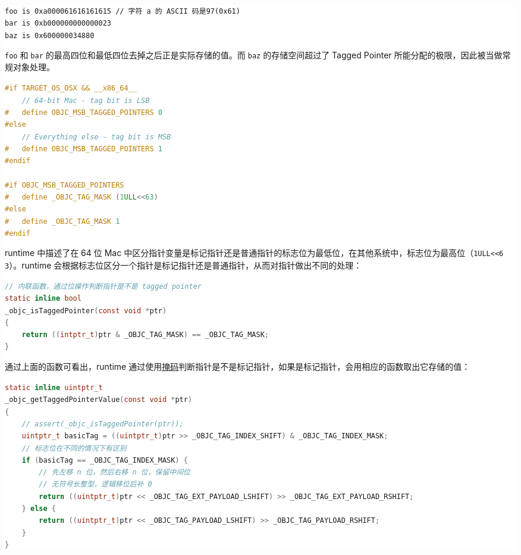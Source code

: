 ```objc
foo is 0xa000061616161615 // 字符 a 的 ASCII 码是97(0x61)
bar is 0xb000000000000023
baz is 0x600000034880
```

`foo` 和 `bar` 的最高四位和最低四位去掉之后正是实际存储的值。而 `baz` 的存储空间超过了 Tagged Pointer 所能分配的极限，因此被当做常规对象处理。

```c
#if TARGET_OS_OSX && __x86_64__
    // 64-bit Mac - tag bit is LSB
#   define OBJC_MSB_TAGGED_POINTERS 0
#else
    // Everything else - tag bit is MSB
#   define OBJC_MSB_TAGGED_POINTERS 1
#endif

#if OBJC_MSB_TAGGED_POINTERS
#   define _OBJC_TAG_MASK (1ULL<<63)
#else
#   define _OBJC_TAG_MASK 1
#endif
```

runtime 中描述了在 64 位 Mac 中区分指针变量是标记指针还是普通指针的标志位为最低位，在其他系统中，标志位为最高位（`1ULL<<63`）。runtime 会根据标志位区分一个指针是标记指针还是普通指针，从而对指针做出不同的处理：

```c
// 内联函数，通过位操作判断指针是不是 tagged pointer
static inline bool 
_objc_isTaggedPointer(const void *ptr) 
{
    return ((intptr_t)ptr & _OBJC_TAG_MASK) == _OBJC_TAG_MASK;
}
```

通过上面的函数可看出，runtime 通过使用[掩码](https://zh.wikipedia.org/wiki/%E6%8E%A9%E7%A0%81)判断指针是不是标记指针，如果是标记指针，会用相应的函数取出它存储的值：

```c
static inline uintptr_t
_objc_getTaggedPointerValue(const void *ptr) 
{
    // assert(_objc_isTaggedPointer(ptr));
    uintptr_t basicTag = ((uintptr_t)ptr >> _OBJC_TAG_INDEX_SHIFT) & _OBJC_TAG_INDEX_MASK;
    // 标志位在不同的情况下有区别
    if (basicTag == _OBJC_TAG_INDEX_MASK) {
        // 先左移 n 位，然后右移 n 位，保留中间位
        // 无符号长整型，逻辑移位后补 0
        return ((uintptr_t)ptr << _OBJC_TAG_EXT_PAYLOAD_LSHIFT) >> _OBJC_TAG_EXT_PAYLOAD_RSHIFT;
    } else {
        return ((uintptr_t)ptr << _OBJC_TAG_PAYLOAD_LSHIFT) >> _OBJC_TAG_PAYLOAD_RSHIFT;
    }
}
```
